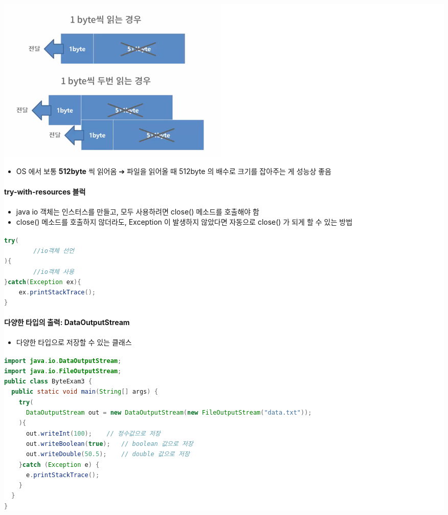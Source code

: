![img.png](/assets/img/2025-04-02/io3.png)
- OS 에서 보통 **512byte** 씩 읽어옴 ➔ 파일을 읽어올 때 512byte 의 배수로 크기를 잡아주는 게 성능상 좋음

#### try-with-resources 블럭
- java io 객체는 인스터스를 만들고, 모두 사용하려면 close() 메소드를 호출해야 함
- close() 메소드를 호출하지 않더라도, Exception 이 발생하지 않았다면 자동으로 close() 가 되게 할 수 있는 방법

```java
try(
        //io객체 선언
){
        //io객체 사용
}catch(Exception ex){
    ex.printStackTrace();
}
```

#### 다양한 타입의 출력: DataOutputStream
- 다양한 타입으로 저장할 수 있는 클래스

```java
import java.io.DataOutputStream;
import java.io.FileOutputStream;
public class ByteExam3 {
  public static void main(String[] args) {
    try(
      DataOutputStream out = new DataOutputStream(new FileOutputStream("data.txt"));
    ){
      out.writeInt(100);    // 정수값으로 저장
      out.writeBoolean(true);   // boolean 값으로 저장
      out.writeDouble(50.5);    // double 값으로 저장
    }catch (Exception e) {
      e.printStackTrace();
    }
  }
}
```
